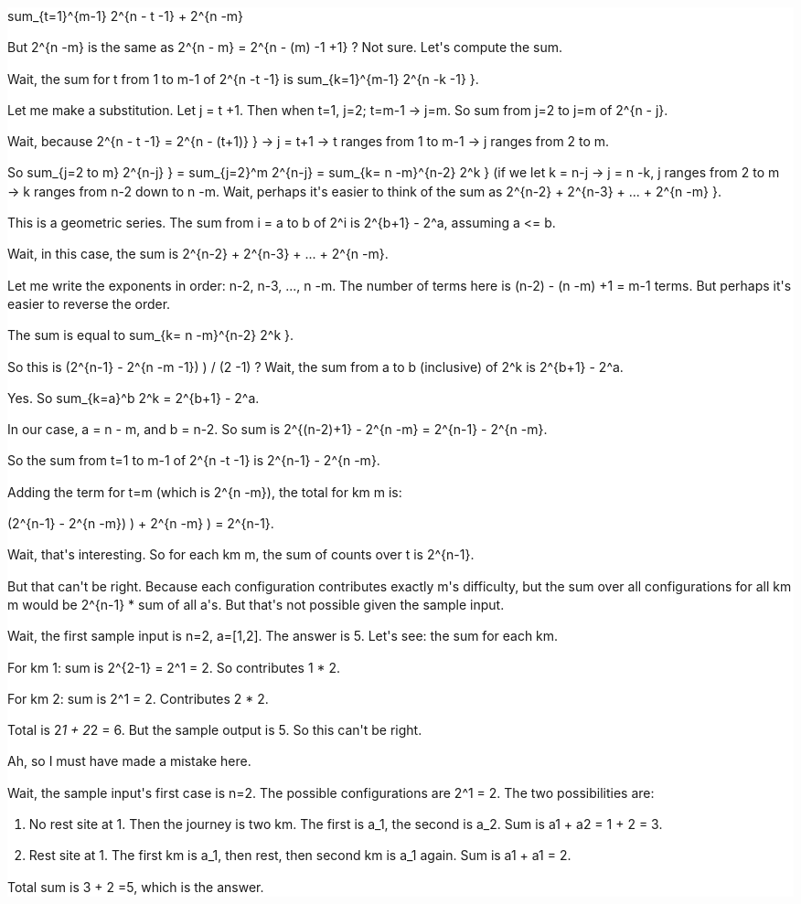 sum_{t=1}^{m-1} 2^{n - t -1} + 2^{n -m}

But 2^{n -m} is the same as 2^{n - m} = 2^{n - (m) -1 +1} ? Not sure. Let's compute the sum.

Wait, the sum for t from 1 to m-1 of 2^{n -t -1} is sum_{k=1}^{m-1} 2^{n -k -1} }.

Let me make a substitution. Let j = t +1. Then when t=1, j=2; t=m-1 → j=m. So sum from j=2 to j=m of 2^{n - j}.

Wait, because 2^{n - t -1} = 2^{n - (t+1)} } → j = t+1 → t ranges from 1 to m-1 → j ranges from 2 to m.

So sum_{j=2 to m} 2^{n-j} } = sum_{j=2}^m 2^{n-j} = sum_{k= n -m}^{n-2} 2^k } (if we let k = n-j → j = n -k, j ranges from 2 to m → k ranges from n-2 down to n -m. Wait, perhaps it's easier to think of the sum as 2^{n-2} + 2^{n-3} + ... + 2^{n -m} }.

This is a geometric series. The sum from i = a to b of 2^i is 2^{b+1} - 2^a, assuming a <= b.

Wait, in this case, the sum is 2^{n-2} + 2^{n-3} + ... + 2^{n -m}.

Let me write the exponents in order: n-2, n-3, ..., n -m. The number of terms here is (n-2) - (n -m) +1 = m-1 terms. But perhaps it's easier to reverse the order.

The sum is equal to sum_{k= n -m}^{n-2} 2^k }.

So this is (2^{n-1} - 2^{n -m -1}) ) / (2 -1) ? Wait, the sum from a to b (inclusive) of 2^k is 2^{b+1} - 2^a.

Yes. So sum_{k=a}^b 2^k = 2^{b+1} - 2^a.

In our case, a = n - m, and b = n-2. So sum is 2^{(n-2)+1} - 2^{n -m} = 2^{n-1} - 2^{n -m}.

So the sum from t=1 to m-1 of 2^{n -t -1} is 2^{n-1} - 2^{n -m}.

Adding the term for t=m (which is 2^{n -m}), the total for km m is:

(2^{n-1} - 2^{n -m}) ) + 2^{n -m} ) = 2^{n-1}.

Wait, that's interesting. So for each km m, the sum of counts over t is 2^{n-1}.

But that can't be right. Because each configuration contributes exactly m's difficulty, but the sum over all configurations for all km m would be 2^{n-1} * sum of all a's. But that's not possible given the sample input.

Wait, the first sample input is n=2, a=[1,2]. The answer is 5. Let's see: the sum for each km.

For km 1: sum is 2^{2-1} = 2^1 = 2. So contributes 1 * 2.

For km 2: sum is 2^1 = 2. Contributes 2 * 2.

Total is 2*1 + 2*2 = 6. But the sample output is 5. So this can't be right.

Ah, so I must have made a mistake here.

Wait, the sample input's first case is n=2. The possible configurations are 2^1 = 2. The two possibilities are:

1. No rest site at 1. Then the journey is two km. The first is a_1, the second is a_2. Sum is a1 + a2 = 1 + 2 = 3.

2. Rest site at 1. The first km is a_1, then rest, then second km is a_1 again. Sum is a1 + a1 = 2.

Total sum is 3 + 2 =5, which is the answer.
